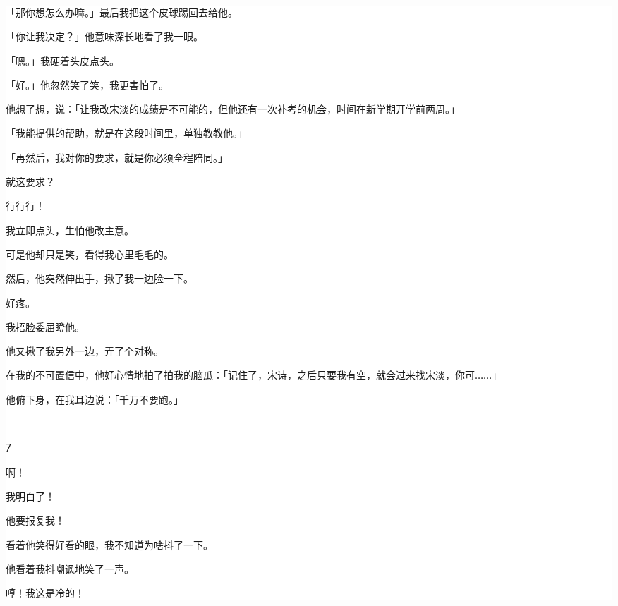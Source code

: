 「那你想怎么办嘛。」最后我把这个皮球踢回去给他。


「你让我决定？」他意味深长地看了我一眼。


「嗯。」我硬着头皮点头。


「好。」他忽然笑了笑，我更害怕了。


他想了想，说：「让我改宋淡的成绩是不可能的，但他还有一次补考的机会，时间在新学期开学前两周。」


「我能提供的帮助，就是在这段时间里，单独教教他。」


「再然后，我对你的要求，就是你必须全程陪同。」


就这要求？


行行行！


我立即点头，生怕他改主意。


可是他却只是笑，看得我心里毛毛的。


然后，他突然伸出手，揪了我一边脸一下。


好疼。


我捂脸委屈瞪他。


他又揪了我另外一边，弄了个对称。


在我的不可置信中，他好心情地拍了拍我的脑瓜：「记住了，宋诗，之后只要我有空，就会过来找宋淡，你可……」


他俯下身，在我耳边说：「千万不要跑。」


 


7


啊！


我明白了！


他要报复我！


看着他笑得好看的眼，我不知道为啥抖了一下。


他看着我抖嘲讽地笑了一声。


哼！我这是冷的！
